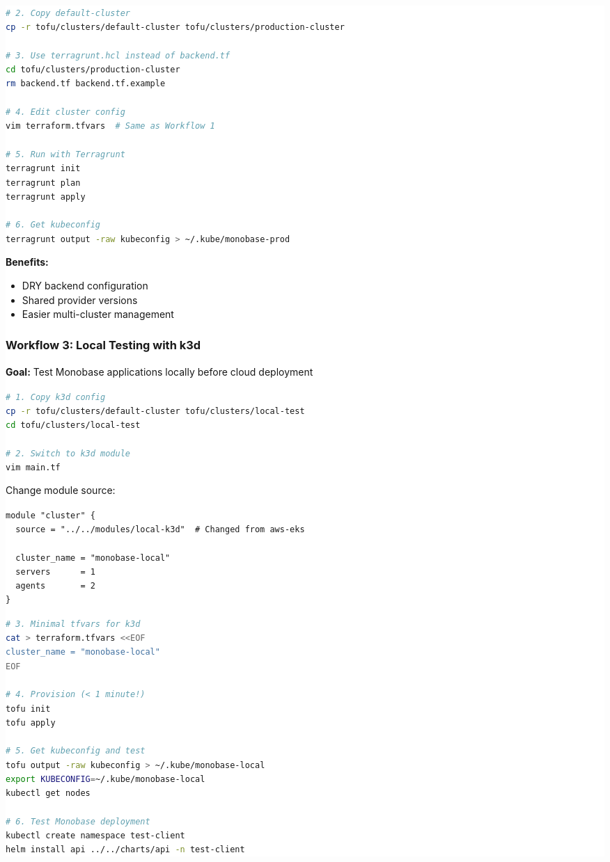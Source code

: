 ```bash
# 2. Copy default-cluster
cp -r tofu/clusters/default-cluster tofu/clusters/production-cluster

# 3. Use terragrunt.hcl instead of backend.tf
cd tofu/clusters/production-cluster
rm backend.tf backend.tf.example

# 4. Edit cluster config
vim terraform.tfvars  # Same as Workflow 1

# 5. Run with Terragrunt
terragrunt init
terragrunt plan
terragrunt apply

# 6. Get kubeconfig
terragrunt output -raw kubeconfig > ~/.kube/monobase-prod
```

**Benefits:**
- DRY backend configuration
- Shared provider versions
- Easier multi-cluster management

### Workflow 3: Local Testing with k3d

**Goal:** Test Monobase applications locally before cloud deployment

```bash
# 1. Copy k3d config
cp -r tofu/clusters/default-cluster tofu/clusters/local-test
cd tofu/clusters/local-test

# 2. Switch to k3d module
vim main.tf
```

Change module source:
```hcl
module "cluster" {
  source = "../../modules/local-k3d"  # Changed from aws-eks

  cluster_name = "monobase-local"
  servers      = 1
  agents       = 2
}
```

```bash
# 3. Minimal tfvars for k3d
cat > terraform.tfvars <<EOF
cluster_name = "monobase-local"
EOF

# 4. Provision (< 1 minute!)
tofu init
tofu apply

# 5. Get kubeconfig and test
tofu output -raw kubeconfig > ~/.kube/monobase-local
export KUBECONFIG=~/.kube/monobase-local
kubectl get nodes

# 6. Test Monobase deployment
kubectl create namespace test-client
helm install api ../../charts/api -n test-client
```